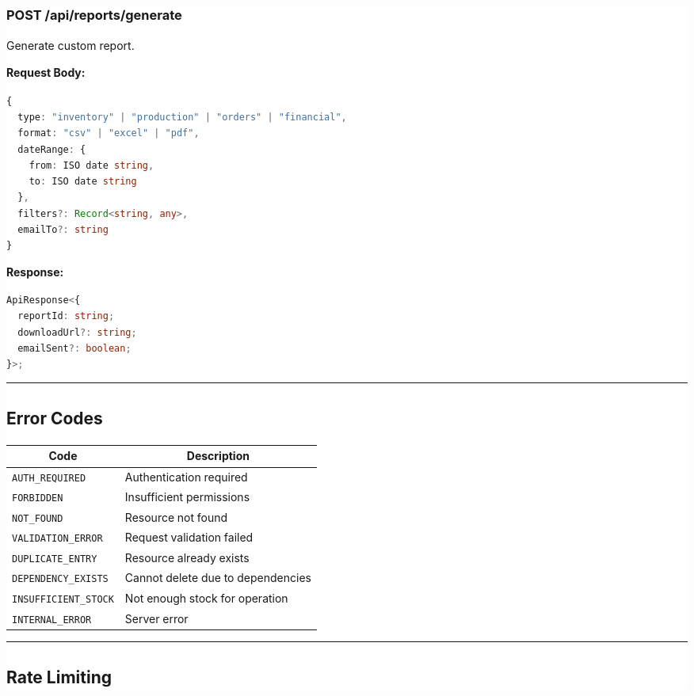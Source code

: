 ### POST /api/reports/generate

Generate custom report.

**Request Body:**

```typescript
{
  type: "inventory" | "production" | "orders" | "financial",
  format: "csv" | "excel" | "pdf",
  dateRange: {
    from: ISO date string,
    to: ISO date string
  },
  filters?: Record<string, any>,
  emailTo?: string
}
```

**Response:**

```typescript
ApiResponse<{
  reportId: string;
  downloadUrl?: string;
  emailSent?: boolean;
}>;
```

---

## Error Codes

| Code                 | Description                       |
| -------------------- | --------------------------------- |
| `AUTH_REQUIRED`      | Authentication required           |
| `FORBIDDEN`          | Insufficient permissions          |
| `NOT_FOUND`          | Resource not found                |
| `VALIDATION_ERROR`   | Request validation failed         |
| `DUPLICATE_ENTRY`    | Resource already exists           |
| `DEPENDENCY_EXISTS`  | Cannot delete due to dependencies |
| `INSUFFICIENT_STOCK` | Not enough stock for operation    |
| `INTERNAL_ERROR`     | Server error                      |

---

## Rate Limiting
